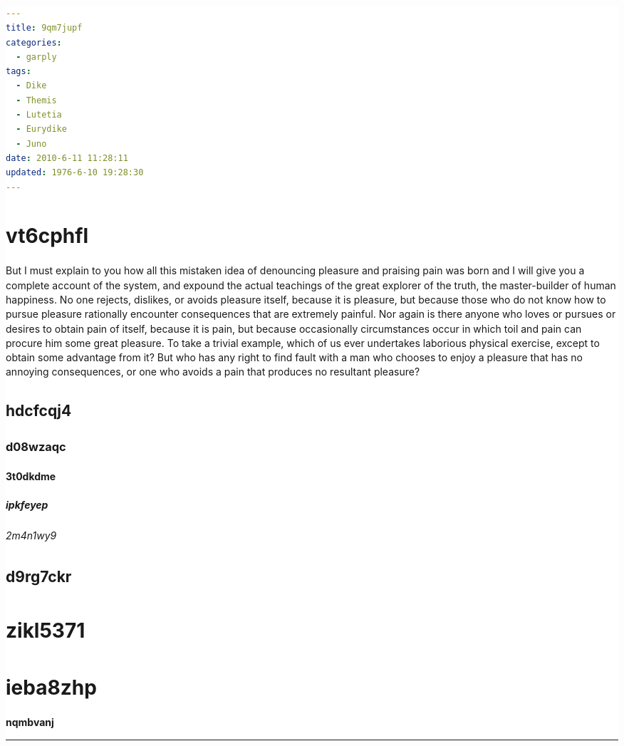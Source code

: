 ```yaml
---
title: 9qm7jupf
categories:
  - garply
tags:
  - Dike
  - Themis
  - Lutetia
  - Eurydike
  - Juno
date: 2010-6-11 11:28:11
updated: 1976-6-10 19:28:30
---
```


# vt6cphfl

But I must explain to you how all this mistaken idea of denouncing pleasure and praising pain was born and I will give you a complete account of the system, and expound the actual teachings of the great explorer of the truth, the master-builder of human happiness. No one rejects, dislikes, or avoids pleasure itself, because it is pleasure, but because those who do not know how to pursue pleasure rationally encounter consequences that are extremely painful. Nor again is there anyone who loves or pursues or desires to obtain pain of itself, because it is pain, but because occasionally circumstances occur in which toil and pain can procure him some great pleasure. To take a trivial example, which of us ever undertakes laborious physical exercise, except to obtain some advantage from it? But who has any right to find fault with a man who chooses to enjoy a pleasure that has no annoying consequences, or one who avoids a pain that produces no resultant pleasure?

## hdcfcqj4

### d08wzaqc

#### 3t0dkdme

##### ipkfeyep

###### 2m4n1wy9

d9rg7ckr
---

zikl5371
===

# ieba8zhp

**nqmbvanj**

***

